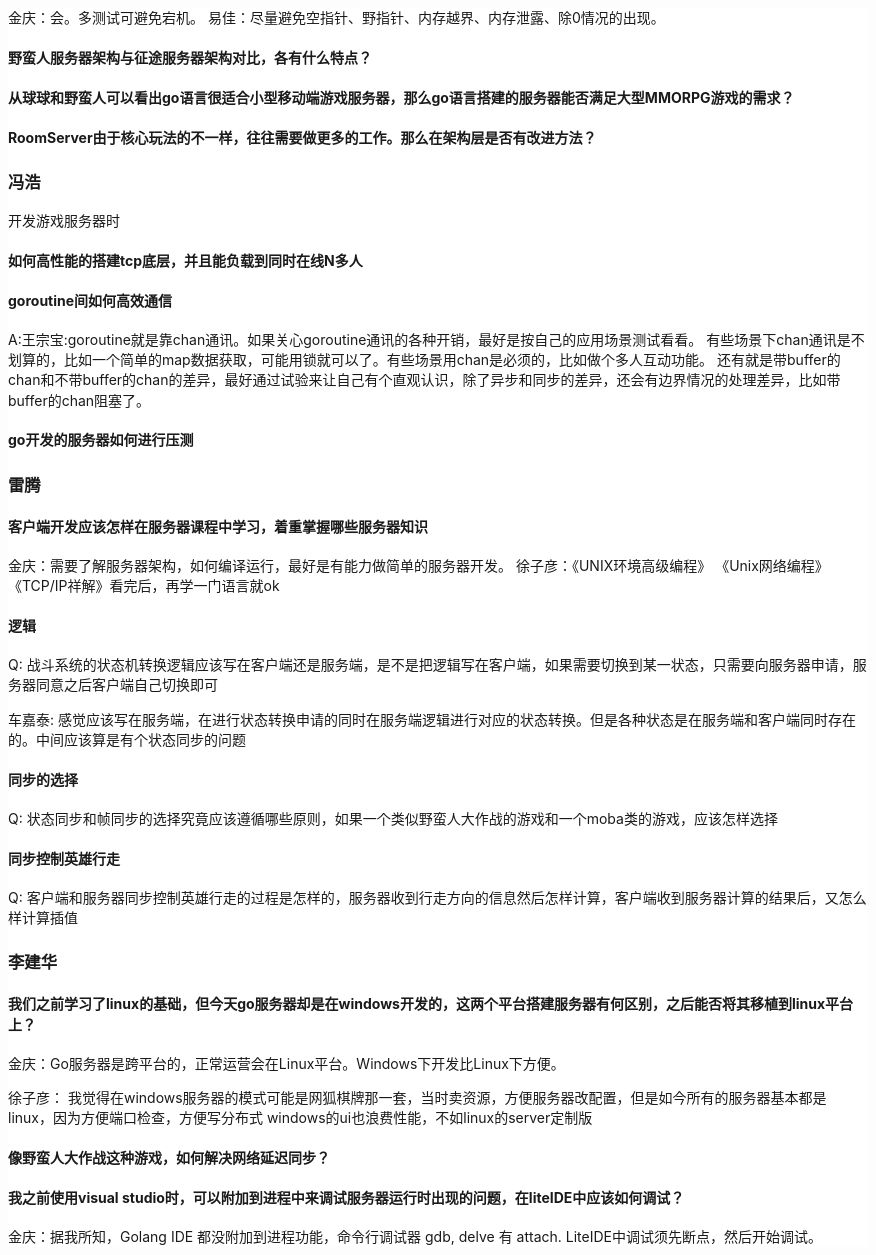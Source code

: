 金庆：会。多测试可避免宕机。
易佳：尽量避免空指针、野指针、内存越界、内存泄露、除0情况的出现。

#### 野蛮人服务器架构与征途服务器架构对比，各有什么特点？
#### 从球球和野蛮人可以看出go语言很适合小型移动端游戏服务器，那么go语言搭建的服务器能否满足大型MMORPG游戏的需求？
#### RoomServer由于核心玩法的不一样，往往需要做更多的工作。那么在架构层是否有改进方法？

### 冯浩

开发游戏服务器时
#### 如何高性能的搭建tcp底层，并且能负载到同时在线N多人
#### goroutine间如何高效通信
A:王宗宝:goroutine就是靠chan通讯。如果关心goroutine通讯的各种开销，最好是按自己的应用场景测试看看。
有些场景下chan通讯是不划算的，比如一个简单的map数据获取，可能用锁就可以了。有些场景用chan是必须的，比如做个多人互动功能。
还有就是带buffer的chan和不带buffer的chan的差异，最好通过试验来让自己有个直观认识，除了异步和同步的差异，还会有边界情况的处理差异，比如带buffer的chan阻塞了。

#### go开发的服务器如何进行压测

### 雷腾
#### 客户端开发应该怎样在服务器课程中学习，着重掌握哪些服务器知识

金庆：需要了解服务器架构，如何编译运行，最好是有能力做简单的服务器开发。
徐子彦：《UNIX环境高级编程》 《Unix网络编程》 《TCP/IP祥解》看完后，再学一门语言就ok

#### 逻辑
Q: 战斗系统的状态机转换逻辑应该写在客户端还是服务端，是不是把逻辑写在客户端，如果需要切换到某一状态，只需要向服务器申请，服务器同意之后客户端自己切换即可

车嘉泰: 感觉应该写在服务端，在进行状态转换申请的同时在服务端逻辑进行对应的状态转换。但是各种状态是在服务端和客户端同时存在的。中间应该算是有个状态同步的问题

#### 同步的选择
Q: 状态同步和帧同步的选择究竟应该遵循哪些原则，如果一个类似野蛮人大作战的游戏和一个moba类的游戏，应该怎样选择
#### 同步控制英雄行走
Q: 客户端和服务器同步控制英雄行走的过程是怎样的，服务器收到行走方向的信息然后怎样计算，客户端收到服务器计算的结果后，又怎么样计算插值

### 李建华
#### 我们之前学习了linux的基础，但今天go服务器却是在windows开发的，这两个平台搭建服务器有何区别，之后能否将其移植到linux平台上？

金庆：Go服务器是跨平台的，正常运营会在Linux平台。Windows下开发比Linux下方便。

徐子彦： 我觉得在windows服务器的模式可能是网狐棋牌那一套，当时卖资源，方便服务器改配置，但是如今所有的服务器基本都是linux，因为方便端口检查，方便写分布式
		 windows的ui也浪费性能，不如linux的server定制版

#### 像野蛮人大作战这种游戏，如何解决网络延迟同步？

#### 我之前使用visual studio时，可以附加到进程中来调试服务器运行时出现的问题，在liteIDE中应该如何调试？

金庆：据我所知，Golang IDE 都没附加到进程功能，命令行调试器 gdb, delve 有 attach.
LiteIDE中调试须先断点，然后开始调试。
